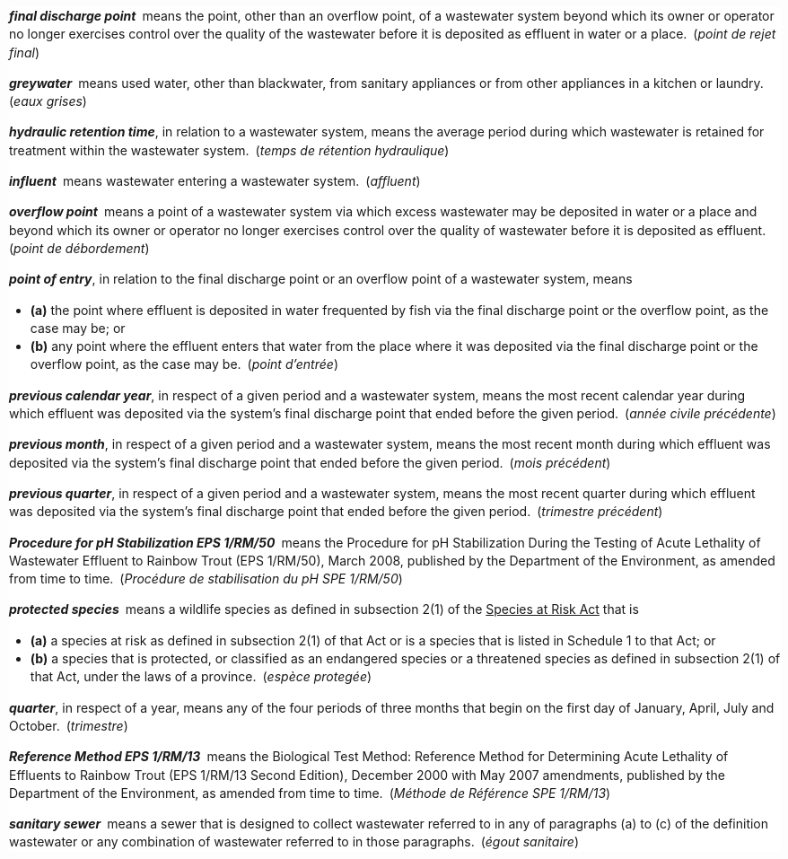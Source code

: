 ***final discharge point*** means the point, other than an overflow point, of a wastewater system beyond which its owner or operator no longer exercises control over the quality of the wastewater before it is deposited as effluent in water or a place. (*point de rejet final*)

***greywater*** means used water, other than blackwater, from sanitary appliances or from other appliances in a kitchen or laundry. (*eaux grises*)

***hydraulic retention time***, in relation to a wastewater system, means the average period during which wastewater is retained for treatment within the wastewater system. (*temps de rétention hydraulique*)

***influent*** means wastewater entering a wastewater system. (*affluent*)

***overflow point*** means a point of a wastewater system via which excess wastewater may be deposited in water or a place and beyond which its owner or operator no longer exercises control over the quality of wastewater before it is deposited as effluent. (*point de débordement*)

***point of entry***, in relation to the final discharge point or an overflow point of a wastewater system, means
- **(a)** the point where effluent is deposited in water frequented by fish via the final discharge point or the overflow point, as the case may be; or
- **(b)** any point where the effluent enters that water from the place where it was deposited via the final discharge point or the overflow point, as the case may be. (*point d’entrée*)

***previous calendar year***, in respect of a given period and a wastewater system, means the most recent calendar year during which effluent was deposited via the system’s final discharge point that ended before the given period. (*année civile précédente*)

***previous month***, in respect of a given period and a wastewater system, means the most recent month during which effluent was deposited via the system’s final discharge point that ended before the given period. (*mois précédent*)

***previous quarter***, in respect of a given period and a wastewater system, means the most recent quarter during which effluent was deposited via the system’s final discharge point that ended before the given period. (*trimestre précédent*)

***Procedure for pH Stabilization EPS 1/RM/50*** means the Procedure for pH Stabilization During the Testing of Acute Lethality of Wastewater Effluent to Rainbow Trout (EPS 1/RM/50), March 2008, published by the Department of the Environment, as amended from time to time. (*Procédure de stabilisation du pH SPE 1/RM/50*)

***protected species*** means a wildlife species as defined in subsection 2(1) of the [Species at Risk Act](/en/Acts/Statutes%20of%20Canada/2002/c.%2029.md) that is
- **(a)** a species at risk as defined in subsection 2(1) of that Act or is a species that is listed in Schedule 1 to that Act; or
- **(b)** a species that is protected, or classified as an endangered species or a threatened species as defined in subsection 2(1) of that Act, under the laws of a province. (*espèce protegée*)

***quarter***, in respect of a year, means any of the four periods of three months that begin on the first day of January, April, July and October. (*trimestre*)

***Reference Method EPS 1/RM/13*** means the Biological Test Method: Reference Method for Determining Acute Lethality of Effluents to Rainbow Trout (EPS 1/RM/13 Second Edition), December 2000 with May 2007 amendments, published by the Department of the Environment, as amended from time to time. (*Méthode de Référence SPE 1/RM/13*)

***sanitary sewer*** means a sewer that is designed to collect wastewater referred to in any of paragraphs (a) to (c) of the definition wastewater or any combination of wastewater referred to in those paragraphs. (*égout sanitaire*)
